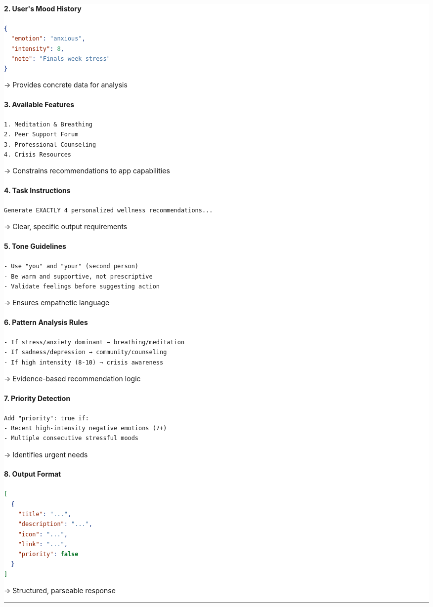 #### **2. User's Mood History**
```json
{
  "emotion": "anxious",
  "intensity": 8,
  "note": "Finals week stress"
}
```
→ Provides concrete data for analysis

#### **3. Available Features**
```
1. Meditation & Breathing
2. Peer Support Forum
3. Professional Counseling
4. Crisis Resources
```
→ Constrains recommendations to app capabilities

#### **4. Task Instructions**
```
Generate EXACTLY 4 personalized wellness recommendations...
```
→ Clear, specific output requirements

#### **5. Tone Guidelines**
```
- Use "you" and "your" (second person)
- Be warm and supportive, not prescriptive
- Validate feelings before suggesting action
```
→ Ensures empathetic language

#### **6. Pattern Analysis Rules**
```
- If stress/anxiety dominant → breathing/meditation
- If sadness/depression → community/counseling
- If high intensity (8-10) → crisis awareness
```
→ Evidence-based recommendation logic

#### **7. Priority Detection**
```
Add "priority": true if:
- Recent high-intensity negative emotions (7+)
- Multiple consecutive stressful moods
```
→ Identifies urgent needs

#### **8. Output Format**
```json
[
  {
    "title": "...",
    "description": "...",
    "icon": "...",
    "link": "...",
    "priority": false
  }
]
```
→ Structured, parseable response

---